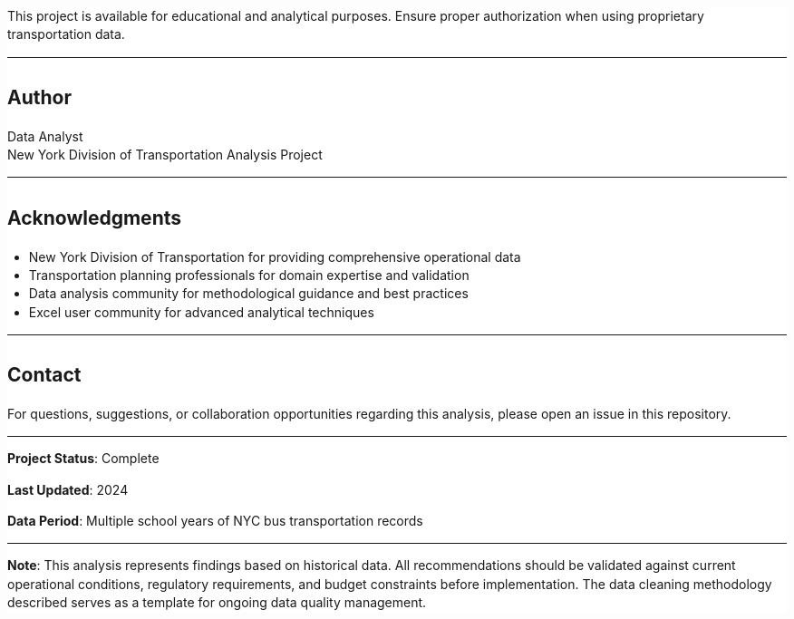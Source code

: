 This project is available for educational and analytical purposes. Ensure proper authorization when using proprietary transportation data.

---

## Author

Data Analyst  
New York Division of Transportation Analysis Project

---

## Acknowledgments

- New York Division of Transportation for providing comprehensive operational data
- Transportation planning professionals for domain expertise and validation
- Data analysis community for methodological guidance and best practices
- Excel user community for advanced analytical techniques

---

## Contact

For questions, suggestions, or collaboration opportunities regarding this analysis, please open an issue in this repository.

---

**Project Status**: Complete

**Last Updated**: 2024

**Data Period**: Multiple school years of NYC bus transportation records

---

**Note**: This analysis represents findings based on historical data. All recommendations should be validated against current operational conditions, regulatory requirements, and budget constraints before implementation. The data cleaning methodology described serves as a template for ongoing data quality management.